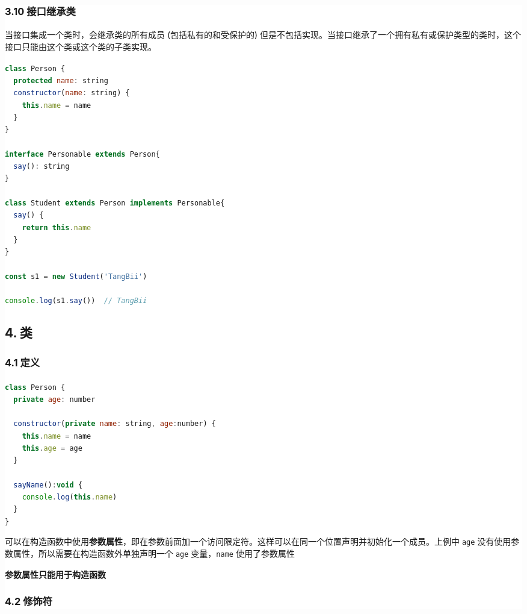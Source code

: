 ### 3.10  接口继承类

当接口集成一个类时，会继承类的所有成员 (包括私有的和受保护的) 但是不包括实现。当接口继承了一个拥有私有或保护类型的类时，这个接口只能由这个类或这个类的子类实现。

```js
class Person {
  protected name: string
  constructor(name: string) {
    this.name = name
  }
}

interface Personable extends Person{
  say(): string
}

class Student extends Person implements Personable{
  say() {
    return this.name
  }
}

const s1 = new Student('TangBii')

console.log(s1.say())  // TangBii
```

## 4. 类

### 4.1 定义

```js
class Person {
  private age: number

  constructor(private name: string, age:number) {
    this.name = name
    this.age = age
  }
  
  sayName():void {
    console.log(this.name)
  }
}
```

可以在构造函数中使用**参数属性**，即在参数前面加一个访问限定符。这样可以在同一个位置声明并初始化一个成员。上例中 `age` 没有使用参数属性，所以需要在构造函数外单独声明一个 `age` 变量，`name` 使用了参数属性

**参数属性只能用于构造函数**

### 4.2 修饰符
